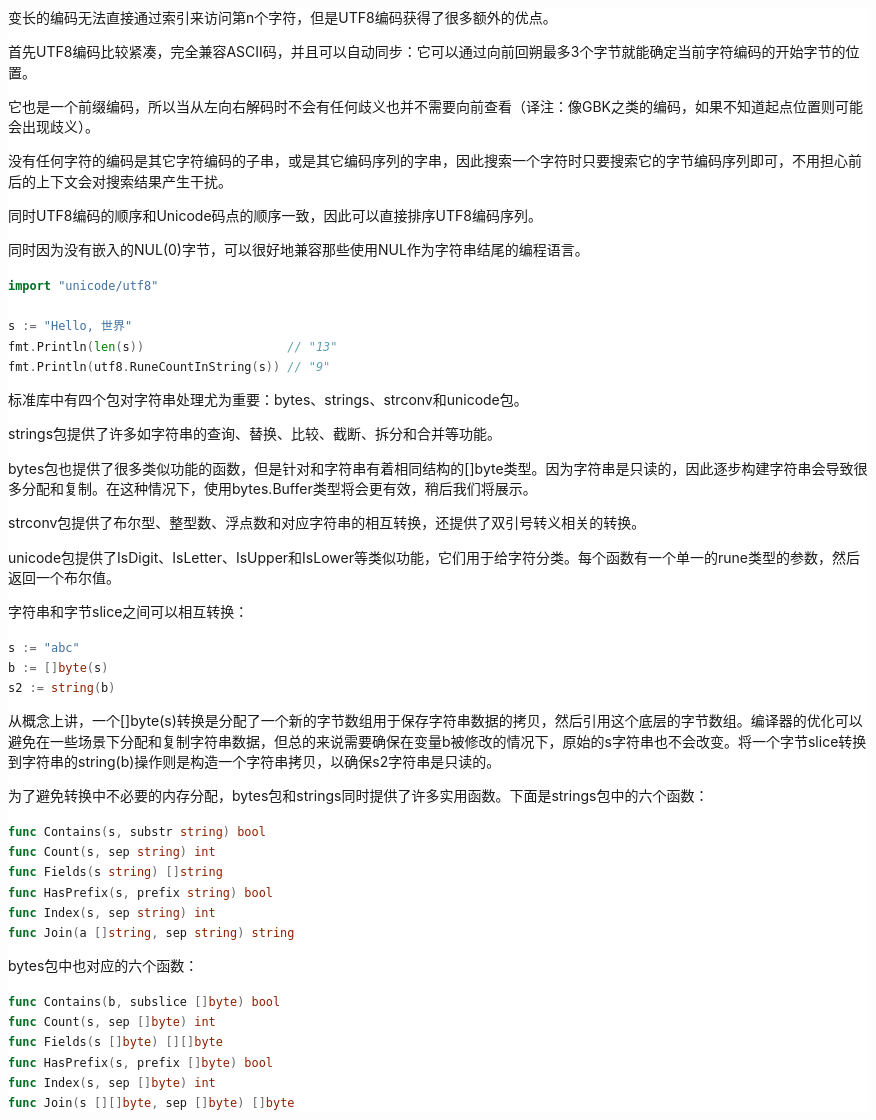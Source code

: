 

变长的编码无法直接通过索引来访问第n个字符，但是UTF8编码获得了很多额外的优点。

首先UTF8编码比较紧凑，完全兼容ASCII码，并且可以自动同步：它可以通过向前回朔最多3个字节就能确定当前字符编码的开始字节的位置。

它也是一个前缀编码，所以当从左向右解码时不会有任何歧义也并不需要向前查看（译注：像GBK之类的编码，如果不知道起点位置则可能会出现歧义）。

没有任何字符的编码是其它字符编码的子串，或是其它编码序列的字串，因此搜索一个字符时只要搜索它的字节编码序列即可，不用担心前后的上下文会对搜索结果产生干扰。

同时UTF8编码的顺序和Unicode码点的顺序一致，因此可以直接排序UTF8编码序列。

同时因为没有嵌入的NUL(0)字节，可以很好地兼容那些使用NUL作为字符串结尾的编程语言。



```Go
import "unicode/utf8"

s := "Hello, 世界"
fmt.Println(len(s))                    // "13"
fmt.Println(utf8.RuneCountInString(s)) // "9"
```



标准库中有四个包对字符串处理尤为重要：bytes、strings、strconv和unicode包。

strings包提供了许多如字符串的查询、替换、比较、截断、拆分和合并等功能。

bytes包也提供了很多类似功能的函数，但是针对和字符串有着相同结构的[]byte类型。因为字符串是只读的，因此逐步构建字符串会导致很多分配和复制。在这种情况下，使用bytes.Buffer类型将会更有效，稍后我们将展示。

strconv包提供了布尔型、整型数、浮点数和对应字符串的相互转换，还提供了双引号转义相关的转换。

unicode包提供了IsDigit、IsLetter、IsUpper和IsLower等类似功能，它们用于给字符分类。每个函数有一个单一的rune类型的参数，然后返回一个布尔值。



字符串和字节slice之间可以相互转换：

```Go
s := "abc"
b := []byte(s)
s2 := string(b)
```

从概念上讲，一个[]byte(s)转换是分配了一个新的字节数组用于保存字符串数据的拷贝，然后引用这个底层的字节数组。编译器的优化可以避免在一些场景下分配和复制字符串数据，但总的来说需要确保在变量b被修改的情况下，原始的s字符串也不会改变。将一个字节slice转换到字符串的string(b)操作则是构造一个字符串拷贝，以确保s2字符串是只读的。

为了避免转换中不必要的内存分配，bytes包和strings同时提供了许多实用函数。下面是strings包中的六个函数：

```Go
func Contains(s, substr string) bool
func Count(s, sep string) int
func Fields(s string) []string
func HasPrefix(s, prefix string) bool
func Index(s, sep string) int
func Join(a []string, sep string) string
```

bytes包中也对应的六个函数：

```Go
func Contains(b, subslice []byte) bool
func Count(s, sep []byte) int
func Fields(s []byte) [][]byte
func HasPrefix(s, prefix []byte) bool
func Index(s, sep []byte) int
func Join(s [][]byte, sep []byte) []byte
```
